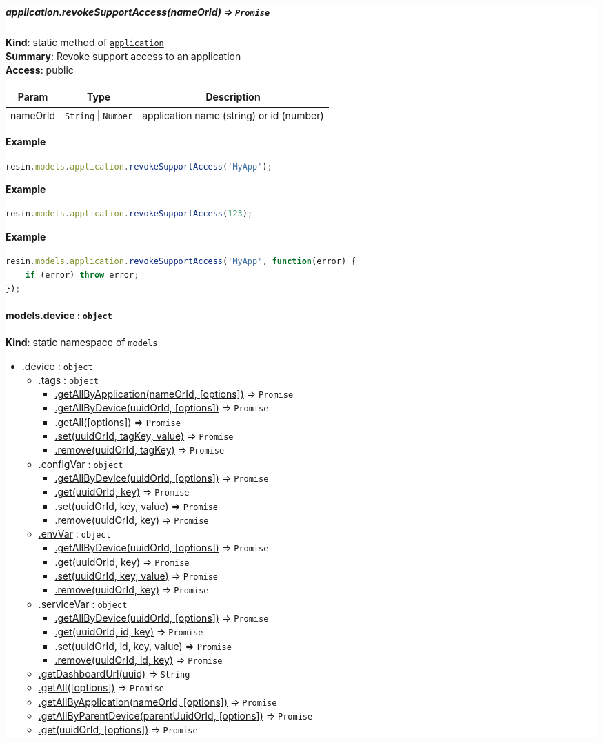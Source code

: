 <a name="resin.models.application.revokeSupportAccess"></a>

##### application.revokeSupportAccess(nameOrId) ⇒ <code>Promise</code>
**Kind**: static method of [<code>application</code>](#resin.models.application)  
**Summary**: Revoke support access to an application  
**Access**: public  

| Param | Type | Description |
| --- | --- | --- |
| nameOrId | <code>String</code> \| <code>Number</code> | application name (string) or id (number) |

**Example**  
```js
resin.models.application.revokeSupportAccess('MyApp');
```
**Example**  
```js
resin.models.application.revokeSupportAccess(123);
```
**Example**  
```js
resin.models.application.revokeSupportAccess('MyApp', function(error) {
	if (error) throw error;
});
```
<a name="resin.models.device"></a>

#### models.device : <code>object</code>
**Kind**: static namespace of [<code>models</code>](#resin.models)  

* [.device](#resin.models.device) : <code>object</code>
    * [.tags](#resin.models.device.tags) : <code>object</code>
        * [.getAllByApplication(nameOrId, [options])](#resin.models.device.tags.getAllByApplication) ⇒ <code>Promise</code>
        * [.getAllByDevice(uuidOrId, [options])](#resin.models.device.tags.getAllByDevice) ⇒ <code>Promise</code>
        * [.getAll([options])](#resin.models.device.tags.getAll) ⇒ <code>Promise</code>
        * [.set(uuidOrId, tagKey, value)](#resin.models.device.tags.set) ⇒ <code>Promise</code>
        * [.remove(uuidOrId, tagKey)](#resin.models.device.tags.remove) ⇒ <code>Promise</code>
    * [.configVar](#resin.models.device.configVar) : <code>object</code>
        * [.getAllByDevice(uuidOrId, [options])](#resin.models.device.configVar.getAllByDevice) ⇒ <code>Promise</code>
        * [.get(uuidOrId, key)](#resin.models.device.configVar.get) ⇒ <code>Promise</code>
        * [.set(uuidOrId, key, value)](#resin.models.device.configVar.set) ⇒ <code>Promise</code>
        * [.remove(uuidOrId, key)](#resin.models.device.configVar.remove) ⇒ <code>Promise</code>
    * [.envVar](#resin.models.device.envVar) : <code>object</code>
        * [.getAllByDevice(uuidOrId, [options])](#resin.models.device.envVar.getAllByDevice) ⇒ <code>Promise</code>
        * [.get(uuidOrId, key)](#resin.models.device.envVar.get) ⇒ <code>Promise</code>
        * [.set(uuidOrId, key, value)](#resin.models.device.envVar.set) ⇒ <code>Promise</code>
        * [.remove(uuidOrId, key)](#resin.models.device.envVar.remove) ⇒ <code>Promise</code>
    * [.serviceVar](#resin.models.device.serviceVar) : <code>object</code>
        * [.getAllByDevice(uuidOrId, [options])](#resin.models.device.serviceVar.getAllByDevice) ⇒ <code>Promise</code>
        * [.get(uuidOrId, id, key)](#resin.models.device.serviceVar.get) ⇒ <code>Promise</code>
        * [.set(uuidOrId, id, key, value)](#resin.models.device.serviceVar.set) ⇒ <code>Promise</code>
        * [.remove(uuidOrId, id, key)](#resin.models.device.serviceVar.remove) ⇒ <code>Promise</code>
    * [.getDashboardUrl(uuid)](#resin.models.device.getDashboardUrl) ⇒ <code>String</code>
    * [.getAll([options])](#resin.models.device.getAll) ⇒ <code>Promise</code>
    * [.getAllByApplication(nameOrId, [options])](#resin.models.device.getAllByApplication) ⇒ <code>Promise</code>
    * [.getAllByParentDevice(parentUuidOrId, [options])](#resin.models.device.getAllByParentDevice) ⇒ <code>Promise</code>
    * [.get(uuidOrId, [options])](#resin.models.device.get) ⇒ <code>Promise</code>